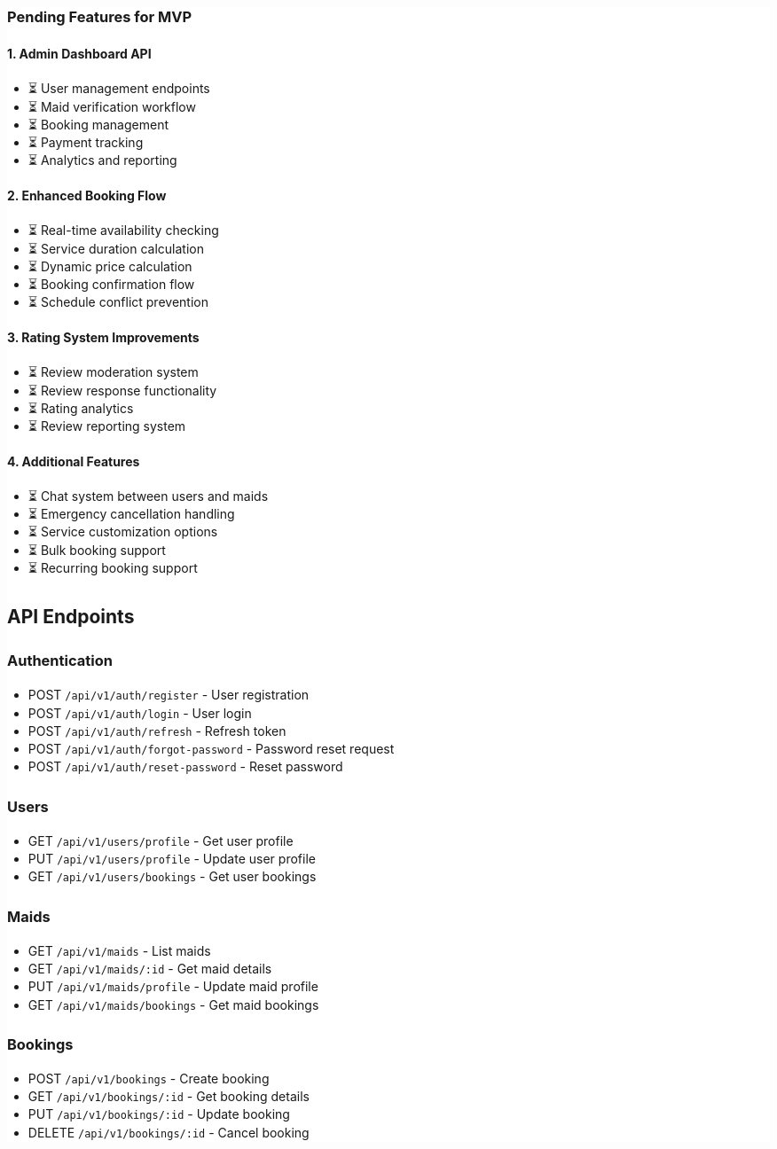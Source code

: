 ### Pending Features for MVP

#### 1. Admin Dashboard API
- ⏳ User management endpoints
- ⏳ Maid verification workflow
- ⏳ Booking management
- ⏳ Payment tracking
- ⏳ Analytics and reporting

#### 2. Enhanced Booking Flow
- ⏳ Real-time availability checking
- ⏳ Service duration calculation
- ⏳ Dynamic price calculation
- ⏳ Booking confirmation flow
- ⏳ Schedule conflict prevention

#### 3. Rating System Improvements
- ⏳ Review moderation system
- ⏳ Review response functionality
- ⏳ Rating analytics
- ⏳ Review reporting system

#### 4. Additional Features
- ⏳ Chat system between users and maids
- ⏳ Emergency cancellation handling
- ⏳ Service customization options
- ⏳ Bulk booking support
- ⏳ Recurring booking support

## API Endpoints

### Authentication
- POST `/api/v1/auth/register` - User registration
- POST `/api/v1/auth/login` - User login
- POST `/api/v1/auth/refresh` - Refresh token
- POST `/api/v1/auth/forgot-password` - Password reset request
- POST `/api/v1/auth/reset-password` - Reset password

### Users
- GET `/api/v1/users/profile` - Get user profile
- PUT `/api/v1/users/profile` - Update user profile
- GET `/api/v1/users/bookings` - Get user bookings

### Maids
- GET `/api/v1/maids` - List maids
- GET `/api/v1/maids/:id` - Get maid details
- PUT `/api/v1/maids/profile` - Update maid profile
- GET `/api/v1/maids/bookings` - Get maid bookings

### Bookings
- POST `/api/v1/bookings` - Create booking
- GET `/api/v1/bookings/:id` - Get booking details
- PUT `/api/v1/bookings/:id` - Update booking
- DELETE `/api/v1/bookings/:id` - Cancel booking
